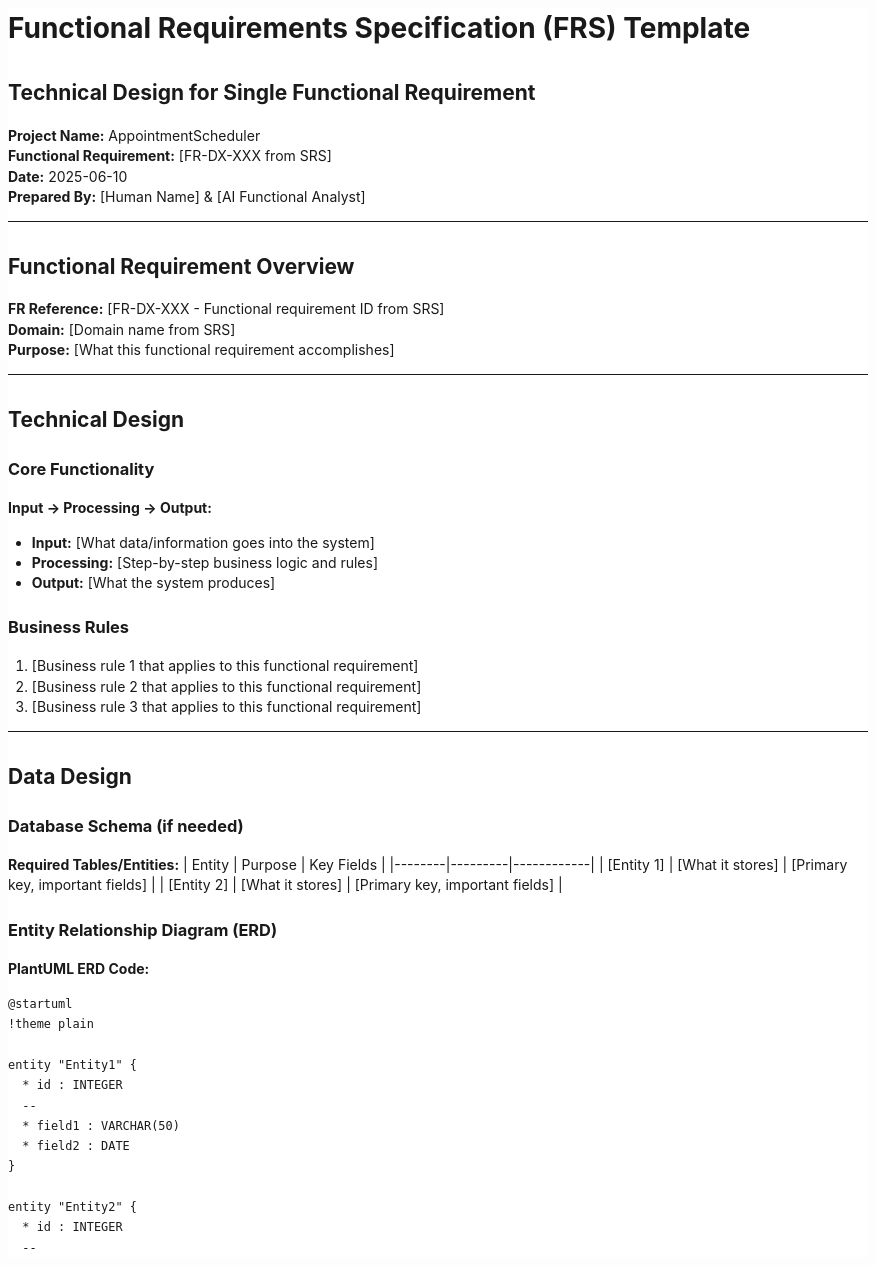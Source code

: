 # Functional Requirements Specification (FRS) Template
## Technical Design for Single Functional Requirement

**Project Name:** AppointmentScheduler  
**Functional Requirement:** [FR-DX-XXX from SRS]  
**Date:** 2025-06-10  
**Prepared By:** [Human Name] & [AI Functional Analyst]  

---

## Functional Requirement Overview  

**FR Reference:** [FR-DX-XXX - Functional requirement ID from SRS]  
**Domain:** [Domain name from SRS]  
**Purpose:** [What this functional requirement accomplishes]  

---

## Technical Design

### Core Functionality
**Input → Processing → Output:**
- **Input:** [What data/information goes into the system]  
- **Processing:** [Step-by-step business logic and rules]  
- **Output:** [What the system produces]  

### Business Rules  
1. [Business rule 1 that applies to this functional requirement]  
2. [Business rule 2 that applies to this functional requirement]  
3. [Business rule 3 that applies to this functional requirement]  

---

## Data Design

### Database Schema (if needed)
**Required Tables/Entities:**
| Entity | Purpose | Key Fields |
|--------|---------|------------|
| [Entity 1] | [What it stores] | [Primary key, important fields] |
| [Entity 2] | [What it stores] | [Primary key, important fields] |

### Entity Relationship Diagram (ERD)
**PlantUML ERD Code:**
```plantuml
@startuml
!theme plain

entity "Entity1" {
  * id : INTEGER
  --
  * field1 : VARCHAR(50)
  * field2 : DATE
}

entity "Entity2" {
  * id : INTEGER
  --
```